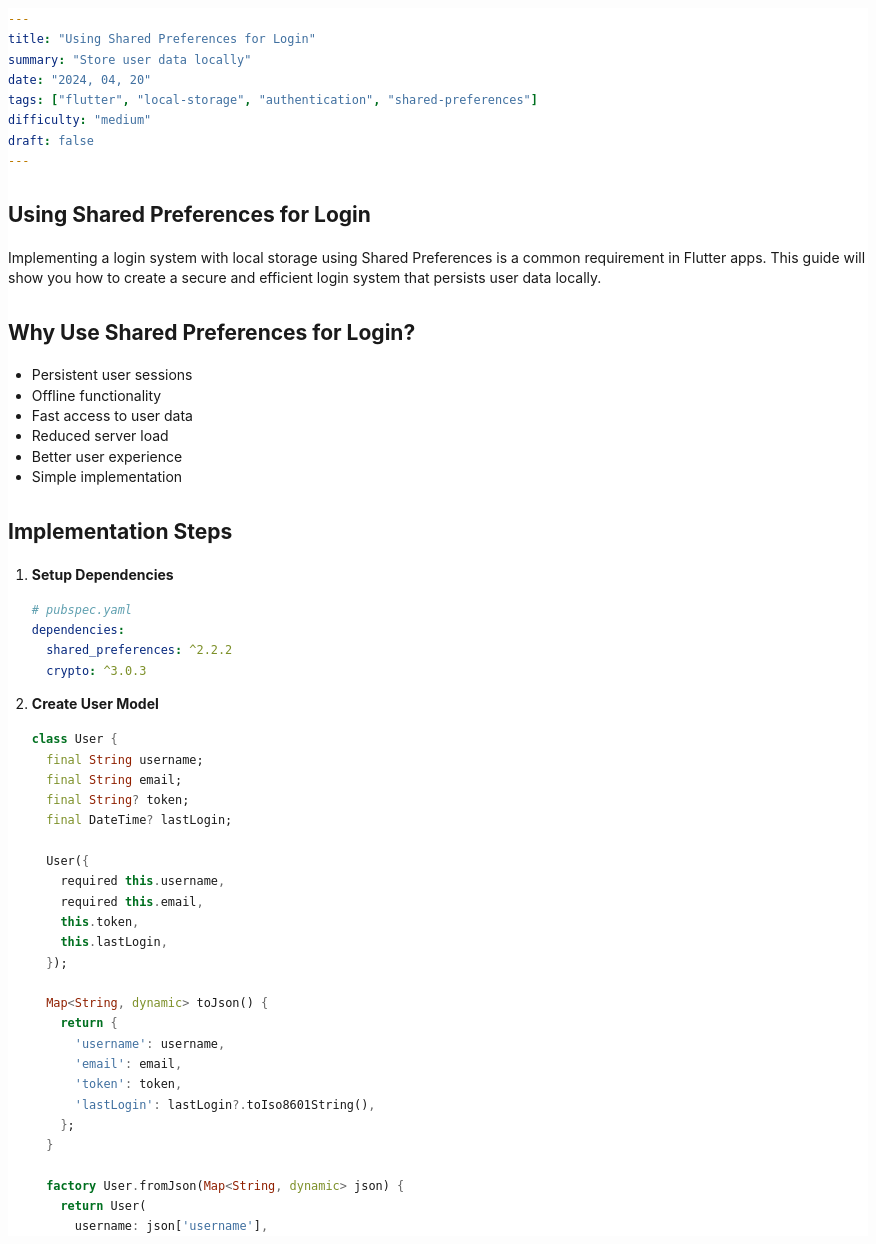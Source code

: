 ```yaml
---
title: "Using Shared Preferences for Login"
summary: "Store user data locally"
date: "2024, 04, 20"
tags: ["flutter", "local-storage", "authentication", "shared-preferences"]
difficulty: "medium"
draft: false
---
```


## Using Shared Preferences for Login

Implementing a login system with local storage using Shared Preferences is a common requirement in Flutter apps. This guide will show you how to create a secure and efficient login system that persists user data locally.

## Why Use Shared Preferences for Login?

- Persistent user sessions
- Offline functionality
- Fast access to user data
- Reduced server load
- Better user experience
- Simple implementation

## Implementation Steps

1. **Setup Dependencies**

   ```yaml
   # pubspec.yaml
   dependencies:
     shared_preferences: ^2.2.2
     crypto: ^3.0.3
   ```

2. **Create User Model**

   ```dart
   class User {
     final String username;
     final String email;
     final String? token;
     final DateTime? lastLogin;

     User({
       required this.username,
       required this.email,
       this.token,
       this.lastLogin,
     });

     Map<String, dynamic> toJson() {
       return {
         'username': username,
         'email': email,
         'token': token,
         'lastLogin': lastLogin?.toIso8601String(),
       };
     }

     factory User.fromJson(Map<String, dynamic> json) {
       return User(
         username: json['username'],
   ```